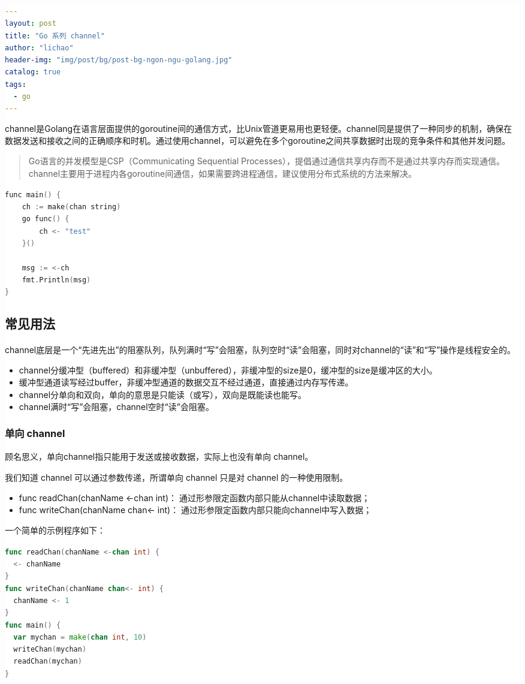 ```yaml
---
layout: post
title: "Go 系列 channel"
author: "lichao"
header-img: "img/post/bg/post-bg-ngon-ngu-golang.jpg"
catalog: true
tags:
  - go
---
```


channel是Golang在语言层面提供的goroutine间的通信方式，比Unix管道更易用也更轻便。channel同是提供了一种同步的机制，确保在数据发送和接收之间的正确顺序和时机。通过使用channel，可以避免在多个goroutine之间共享数据时出现的竞争条件和其他并发问题。

> Go语言的并发模型是CSP（Communicating Sequential Processes），提倡通过通信共享内存而不是通过共享内存而实现通信。channel主要用于进程内各goroutine间通信，如果需要跨进程通信，建议使用分布式系统的方法来解决。

```go
func main() {
    ch := make(chan string)
    go func() {
        ch <- "test"
    }()
    
    msg := <-ch
    fmt.Println(msg)
}
```

## 常见用法

channel底层是一个“先进先出”的阻塞队列，队列满时“写”会阻塞，队列空时“读”会阻塞，同时对channel的“读”和“写”操作是线程安全的。

- channel分缓冲型（buffered）和非缓冲型（unbuffered），非缓冲型的size是0，缓冲型的size是缓冲区的大小。
- 缓冲型通道读写经过buffer，非缓冲型通道的数据交互不经过通道，直接通过内存写传递。
- channel分单向和双向，单向的意思是只能读（或写），双向是既能读也能写。
- channel满时“写”会阻塞，channel空时“读”会阻塞。


### 单向 channel

顾名思义，单向channel指只能用于发送或接收数据，实际上也没有单向 channel。

我们知道 channel 可以通过参数传递，所谓单向 channel 只是对 channel 的一种使用限制。

- func readChan(chanName <-chan int)： 通过形参限定函数内部只能从channel中读取数据；
- func writeChan(chanName chan<- int)： 通过形参限定函数内部只能向channel中写入数据；

一个简单的示例程序如下：

```go
func readChan(chanName <-chan int) { 
  <- chanName 
} 
func writeChan(chanName chan<- int) { 
  chanName <- 1
} 
func main() { 
  var mychan = make(chan int, 10) 
  writeChan(mychan) 
  readChan(mychan) 
} 
```
